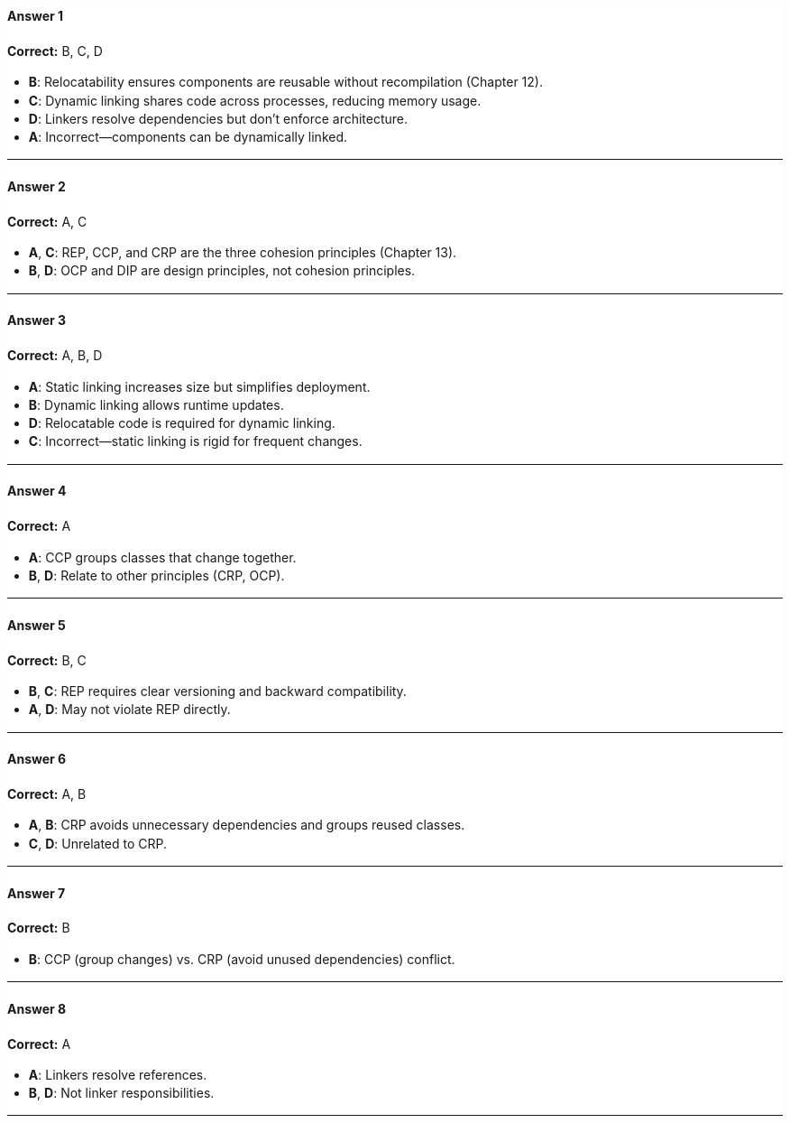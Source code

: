 
#### **Answer 1**  
**Correct:** B, C, D  
- **B**: Relocatability ensures components are reusable without recompilation (Chapter 12).  
- **C**: Dynamic linking shares code across processes, reducing memory usage.  
- **D**: Linkers resolve dependencies but don’t enforce architecture.  
- **A**: Incorrect—components can be dynamically linked.  

---

#### **Answer 2**  
**Correct:** A, C  
- **A**, **C**: REP, CCP, and CRP are the three cohesion principles (Chapter 13).  
- **B**, **D**: OCP and DIP are design principles, not cohesion principles.  

---

#### **Answer 3**  
**Correct:** A, B, D  
- **A**: Static linking increases size but simplifies deployment.  
- **B**: Dynamic linking allows runtime updates.  
- **D**: Relocatable code is required for dynamic linking.  
- **C**: Incorrect—static linking is rigid for frequent changes.  

---

#### **Answer 4**  
**Correct:** A  
- **A**: CCP groups classes that change together.  
- **B**, **D**: Relate to other principles (CRP, OCP).  

---

#### **Answer 5**  
**Correct:** B, C  
- **B**, **C**: REP requires clear versioning and backward compatibility.  
- **A**, **D**: May not violate REP directly.  

---

#### **Answer 6**  
**Correct:** A, B  
- **A**, **B**: CRP avoids unnecessary dependencies and groups reused classes.  
- **C**, **D**: Unrelated to CRP.  

---

#### **Answer 7**  
**Correct:** B  
- **B**: CCP (group changes) vs. CRP (avoid unused dependencies) conflict.  

---

#### **Answer 8**  
**Correct:** A  
- **A**: Linkers resolve references.  
- **B**, **D**: Not linker responsibilities.  

---